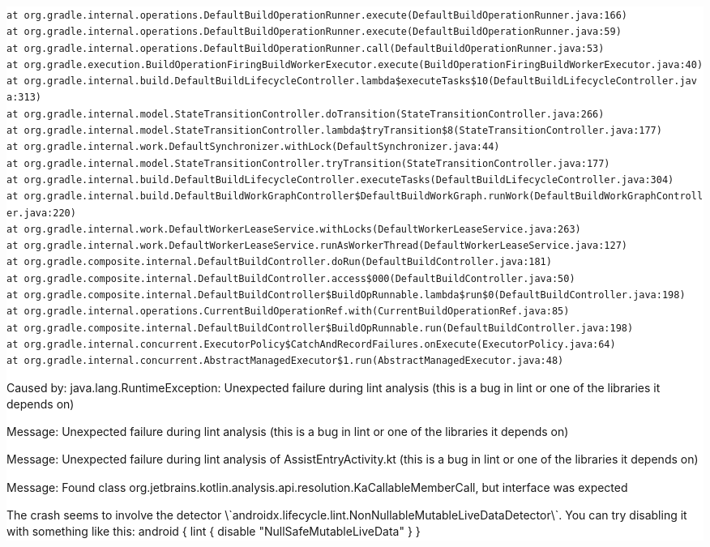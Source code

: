 	at org.gradle.internal.operations.DefaultBuildOperationRunner.execute(DefaultBuildOperationRunner.java:166)
	at org.gradle.internal.operations.DefaultBuildOperationRunner.execute(DefaultBuildOperationRunner.java:59)
	at org.gradle.internal.operations.DefaultBuildOperationRunner.call(DefaultBuildOperationRunner.java:53)
	at org.gradle.execution.BuildOperationFiringBuildWorkerExecutor.execute(BuildOperationFiringBuildWorkerExecutor.java:40)
	at org.gradle.internal.build.DefaultBuildLifecycleController.lambda$executeTasks$10(DefaultBuildLifecycleController.java:313)
	at org.gradle.internal.model.StateTransitionController.doTransition(StateTransitionController.java:266)
	at org.gradle.internal.model.StateTransitionController.lambda$tryTransition$8(StateTransitionController.java:177)
	at org.gradle.internal.work.DefaultSynchronizer.withLock(DefaultSynchronizer.java:44)
	at org.gradle.internal.model.StateTransitionController.tryTransition(StateTransitionController.java:177)
	at org.gradle.internal.build.DefaultBuildLifecycleController.executeTasks(DefaultBuildLifecycleController.java:304)
	at org.gradle.internal.build.DefaultBuildWorkGraphController$DefaultBuildWorkGraph.runWork(DefaultBuildWorkGraphController.java:220)
	at org.gradle.internal.work.DefaultWorkerLeaseService.withLocks(DefaultWorkerLeaseService.java:263)
	at org.gradle.internal.work.DefaultWorkerLeaseService.runAsWorkerThread(DefaultWorkerLeaseService.java:127)
	at org.gradle.composite.internal.DefaultBuildController.doRun(DefaultBuildController.java:181)
	at org.gradle.composite.internal.DefaultBuildController.access$000(DefaultBuildController.java:50)
	at org.gradle.composite.internal.DefaultBuildController$BuildOpRunnable.lambda$run$0(DefaultBuildController.java:198)
	at org.gradle.internal.operations.CurrentBuildOperationRef.with(CurrentBuildOperationRef.java:85)
	at org.gradle.composite.internal.DefaultBuildController$BuildOpRunnable.run(DefaultBuildController.java:198)
	at org.gradle.internal.concurrent.ExecutorPolicy$CatchAndRecordFailures.onExecute(ExecutorPolicy.java:64)
	at org.gradle.internal.concurrent.AbstractManagedExecutor$1.run(AbstractManagedExecutor.java:48)
Caused by: java.lang.RuntimeException: Unexpected failure during lint analysis (this is a bug in lint or one of the libraries it depends on)

Message: Unexpected failure during lint analysis (this is a bug in lint or one of the libraries it depends on)

Message: Unexpected failure during lint analysis of AssistEntryActivity.kt (this is a bug in lint or one of the libraries it depends on)

Message: Found class org.jetbrains.kotlin.analysis.api.resolution.KaCallableMemberCall, but interface was expected

The crash seems to involve the detector \\\`androidx.lifecycle.lint.NonNullableMutableLiveDataDetector\\\`.
You can try disabling it with something like this:
    android {
        lint {
            disable "NullSafeMutableLiveData"
        }
    }
